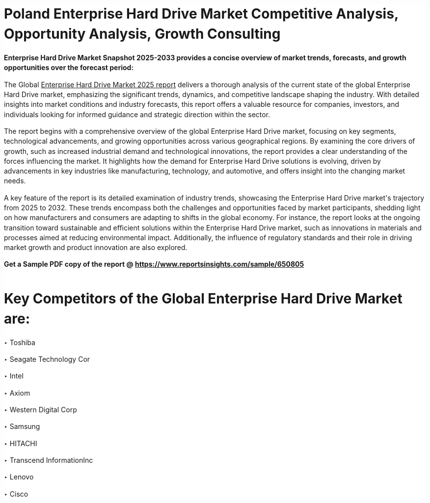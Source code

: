 # Poland Enterprise Hard Drive Market Competitive Analysis, Opportunity Analysis, Growth Consulting

<strong>Enterprise Hard Drive Market Snapshot 2025-2033 provides a concise overview of market trends, forecasts, and growth opportunities over the forecast period:</strong>

The Global <a href=https://www.reportsinsights.com/sample/650805>Enterprise Hard Drive Market 2025 report</a> delivers a thorough analysis of the current state of the global Enterprise Hard Drive market, emphasizing the significant trends, dynamics, and competitive landscape shaping the industry. With detailed insights into market conditions and industry forecasts, this report offers a valuable resource for companies, investors, and individuals looking for informed guidance and strategic direction within the sector.

The report begins with a comprehensive overview of the global Enterprise Hard Drive market, focusing on key segments, technological advancements, and growing opportunities across various geographical regions. By examining the core drivers of growth, such as increased industrial demand and technological innovations, the report provides a clear understanding of the forces influencing the market. It highlights how the demand for Enterprise Hard Drive solutions is evolving, driven by advancements in key industries like manufacturing, technology, and automotive, and offers insight into the changing market needs.

A key feature of the report is its detailed examination of industry trends, showcasing the Enterprise Hard Drive market's trajectory from 2025 to 2032. These trends encompass both the challenges and opportunities faced by market participants, shedding light on how manufacturers and consumers are adapting to shifts in the global economy. For instance, the report looks at the ongoing transition toward sustainable and efficient solutions within the Enterprise Hard Drive market, such as innovations in materials and processes aimed at reducing environmental impact. Additionally, the influence of regulatory standards and their role in driving market growth and product innovation are also explored.

<strong>Get a Sample PDF copy of the report @ <a href=https://www.reportsinsights.com/sample/650805>https://www.reportsinsights.com/sample/650805</a></strong>

# <strong>Key Competitors of the Global Enterprise Hard Drive Market are:</strong>

‣ Toshiba

‣ Seagate Technology Cor

‣ Intel

‣ Axiom

‣ Western Digital Corp

‣ Samsung

‣ HITACHI

‣ Transcend InformationInc

‣ Lenovo

‣ Cisco
